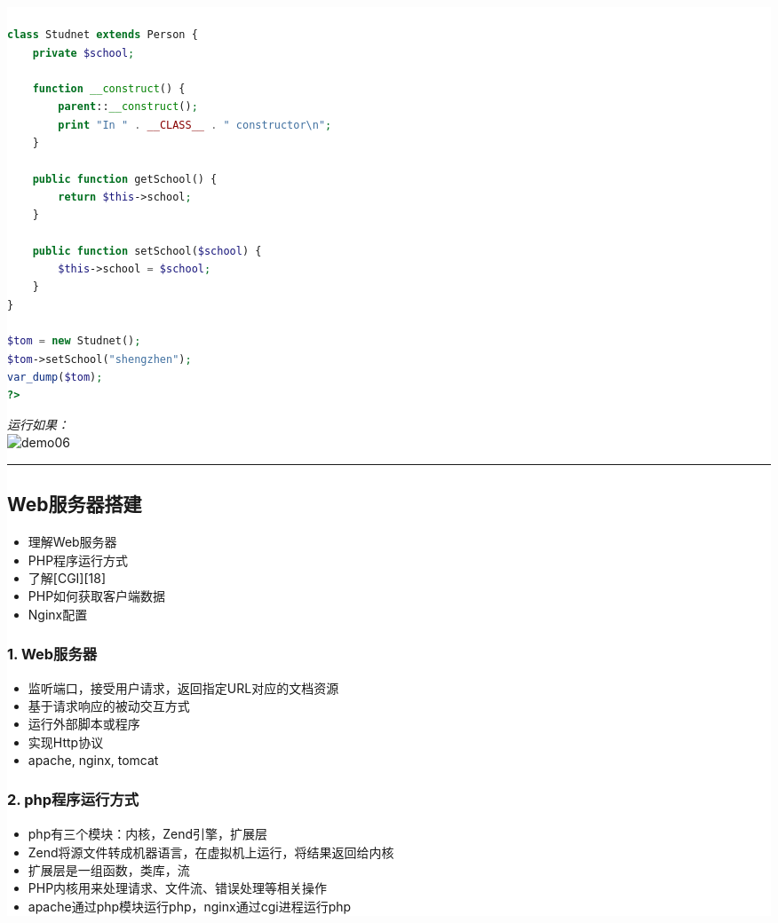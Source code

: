 ```php

class Studnet extends Person {
	private $school;
	
	function __construct() {
		parent::__construct();
		print "In " . __CLASS__ . " constructor\n";
	}
   
	public function getSchool() {
		return $this->school;
	}
	
	public function setSchool($school) {
		$this->school = $school;
	}
}

$tom = new Studnet();
$tom->setSchool("shengzhen");
var_dump($tom);
?>
```
*运行如果：*  
![demo06](http://qptemp.qiniudn.com/zhoujing/demo06.jpg)


----------


## Web服务器搭建 ##

- 理解Web服务器
- PHP程序运行方式
- 了解[CGI][18]
- PHP如何获取客户端数据
- Nginx配置


### 1. Web服务器

- 监听端口，接受用户请求，返回指定URL对应的文档资源
- 基于请求响应的被动交互方式
- 运行外部脚本或程序
- 实现Http协议
- apache, nginx, tomcat

### 2. php程序运行方式
- php有三个模块：内核，Zend引擎，扩展层
- Zend将源文件转成机器语言，在虚拟机上运行，将结果返回给内核
- 扩展层是一组函数，类库，流
- PHP内核用来处理请求、文件流、错误处理等相关操作
- apache通过php模块运行php，nginx通过cgi进程运行php
